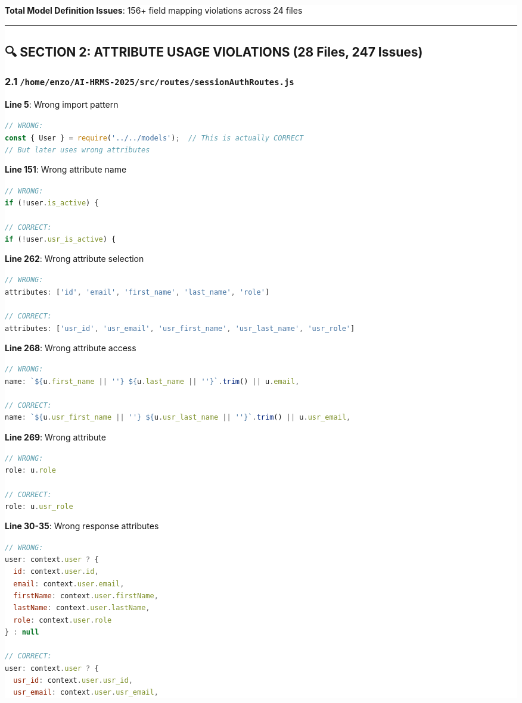 **Total Model Definition Issues**: 156+ field mapping violations across 24 files

---

## 🔍 SECTION 2: ATTRIBUTE USAGE VIOLATIONS (28 Files, 247 Issues)

### 2.1 `/home/enzo/AI-HRMS-2025/src/routes/sessionAuthRoutes.js`

**Line 5**: Wrong import pattern
```javascript
// WRONG:
const { User } = require('../../models');  // This is actually CORRECT
// But later uses wrong attributes
```

**Line 151**: Wrong attribute name
```javascript
// WRONG:
if (!user.is_active) {

// CORRECT:
if (!user.usr_is_active) {
```

**Line 262**: Wrong attribute selection
```javascript
// WRONG:
attributes: ['id', 'email', 'first_name', 'last_name', 'role']

// CORRECT:
attributes: ['usr_id', 'usr_email', 'usr_first_name', 'usr_last_name', 'usr_role']
```

**Line 268**: Wrong attribute access
```javascript
// WRONG:
name: `${u.first_name || ''} ${u.last_name || ''}`.trim() || u.email,

// CORRECT:
name: `${u.usr_first_name || ''} ${u.usr_last_name || ''}`.trim() || u.usr_email,
```

**Line 269**: Wrong attribute
```javascript
// WRONG:
role: u.role

// CORRECT:
role: u.usr_role
```

**Line 30-35**: Wrong response attributes
```javascript
// WRONG:
user: context.user ? {
  id: context.user.id,
  email: context.user.email,
  firstName: context.user.firstName,
  lastName: context.user.lastName,
  role: context.user.role
} : null

// CORRECT:
user: context.user ? {
  usr_id: context.user.usr_id,
  usr_email: context.user.usr_email,
```